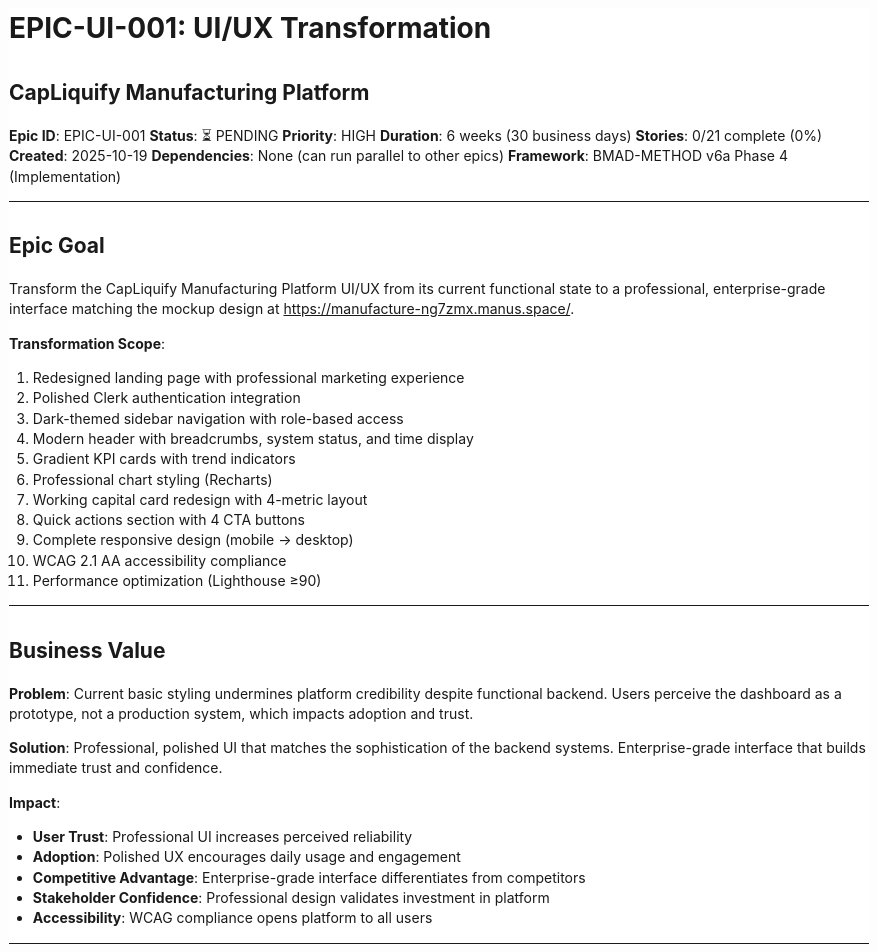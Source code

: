 # EPIC-UI-001: UI/UX Transformation
## CapLiquify Manufacturing Platform

**Epic ID**: EPIC-UI-001
**Status**: ⏳ PENDING
**Priority**: HIGH
**Duration**: 6 weeks (30 business days)
**Stories**: 0/21 complete (0%)
**Created**: 2025-10-19
**Dependencies**: None (can run parallel to other epics)
**Framework**: BMAD-METHOD v6a Phase 4 (Implementation)

---

## Epic Goal

Transform the CapLiquify Manufacturing Platform UI/UX from its current functional state to a professional, enterprise-grade interface matching the mockup design at https://manufacture-ng7zmx.manus.space/.

**Transformation Scope**:
1. Redesigned landing page with professional marketing experience
2. Polished Clerk authentication integration
3. Dark-themed sidebar navigation with role-based access
4. Modern header with breadcrumbs, system status, and time display
5. Gradient KPI cards with trend indicators
6. Professional chart styling (Recharts)
7. Working capital card redesign with 4-metric layout
8. Quick actions section with 4 CTA buttons
9. Complete responsive design (mobile → desktop)
10. WCAG 2.1 AA accessibility compliance
11. Performance optimization (Lighthouse ≥90)

---

## Business Value

**Problem**: Current basic styling undermines platform credibility despite functional backend. Users perceive the dashboard as a prototype, not a production system, which impacts adoption and trust.

**Solution**: Professional, polished UI that matches the sophistication of the backend systems. Enterprise-grade interface that builds immediate trust and confidence.

**Impact**:
- **User Trust**: Professional UI increases perceived reliability
- **Adoption**: Polished UX encourages daily usage and engagement
- **Competitive Advantage**: Enterprise-grade interface differentiates from competitors
- **Stakeholder Confidence**: Professional design validates investment in platform
- **Accessibility**: WCAG compliance opens platform to all users

---
